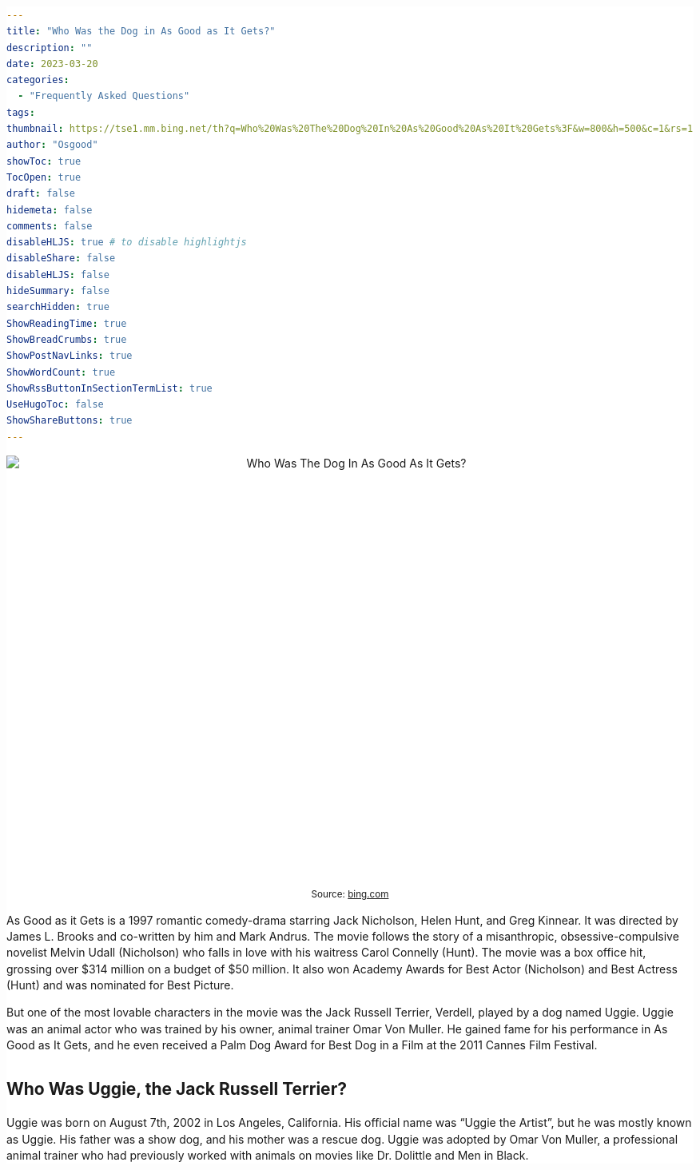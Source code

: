 ```yaml
---
title: "Who Was the Dog in As Good as It Gets?"
description: ""
date: 2023-03-20
categories:
  - "Frequently Asked Questions" 
tags: 
thumbnail: https://tse1.mm.bing.net/th?q=Who%20Was%20The%20Dog%20In%20As%20Good%20As%20It%20Gets%3F&w=800&h=500&c=1&rs=1
author: "Osgood"
showToc: true
TocOpen: true
draft: false
hidemeta: false
comments: false
disableHLJS: true # to disable highlightjs
disableShare: false
disableHLJS: false
hideSummary: false
searchHidden: true
ShowReadingTime: true
ShowBreadCrumbs: true
ShowPostNavLinks: true
ShowWordCount: true
ShowRssButtonInSectionTermList: true
UseHugoToc: false
ShowShareButtons: true
---
```


<center>
	<img src="https://tse1.mm.bing.net/th?q=Who%20Was%20The%20Dog%20In%20As%20Good%20As%20It%20Gets%3F&w=800&h=500&c=1&rs=1" alt="Who Was The Dog In As Good As It Gets?" width="800" height="500" style="display: block; width: 100%; height: auto">
	<small>Source: <a href="https://www.bing.com" rel="nofollow">bing.com</a></small>
</center>

As Good as it Gets is a 1997 romantic comedy-drama starring Jack Nicholson, Helen Hunt, and Greg Kinnear. It was directed by James L. Brooks and co-written by him and Mark Andrus. The movie follows the story of a misanthropic, obsessive-compulsive novelist Melvin Udall (Nicholson) who falls in love with his waitress Carol Connelly (Hunt). The movie was a box office hit, grossing over $314 million on a budget of $50 million. It also won Academy Awards for Best Actor (Nicholson) and Best Actress (Hunt) and was nominated for Best Picture. 

But one of the most lovable characters in the movie was the Jack Russell Terrier, Verdell, played by a dog named Uggie. Uggie was an animal actor who was trained by his owner, animal trainer Omar Von Muller. He gained fame for his performance in As Good as It Gets, and he even received a Palm Dog Award for Best Dog in a Film at the 2011 Cannes Film Festival. 

<h2>Who Was Uggie, the Jack Russell Terrier?</h2>

Uggie was born on August 7th, 2002 in Los Angeles, California. His official name was “Uggie the Artist”, but he was mostly known as Uggie. His father was a show dog, and his mother was a rescue dog. Uggie was adopted by Omar Von Muller, a professional animal trainer who had previously worked with animals on movies like Dr. Dolittle and Men in Black. 
